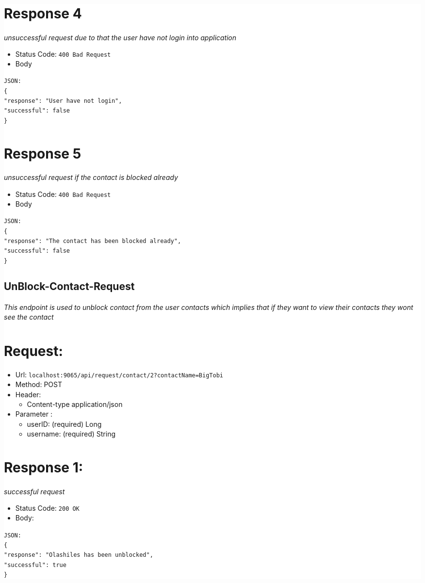 # Response 4
_unsuccessful request due to that the user have not login into application_
* Status Code: `400 Bad Request`
* Body
```
JSON:
{
"response": "User have not login",
"successful": false
}
```

# Response 5
_unsuccessful request if the contact is blocked already_
* Status Code: `400 Bad Request`
* Body
```
JSON:
{
"response": "The contact has been blocked already",
"successful": false
}
```





## UnBlock-Contact-Request
_This endpoint is used to unblock contact from the user contacts which implies that if they want to view their contacts they wont see the contact_

# Request:
* Url: `localhost:9065/api/request/contact/2?contactName=BigTobi`
* Method: POST
* Header: 
  * Content-type application/json
* Parameter :
  * userID: (required) Long
  * username: (required) String


# Response 1:
_successful request_
* Status Code: `200 OK`
* Body:
```
JSON:
{
"response": "Olashiles has been unblocked",
"successful": true
}
```
